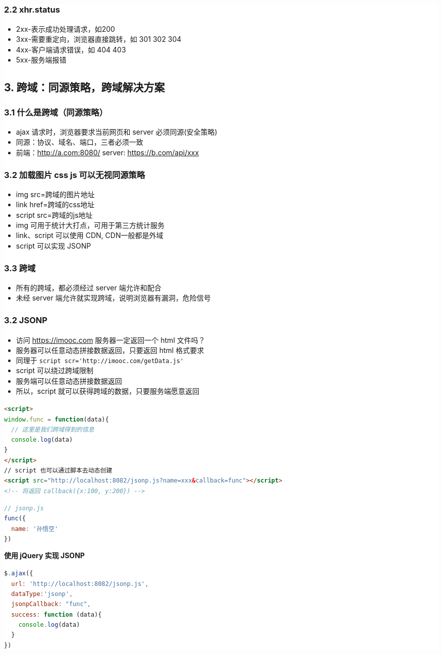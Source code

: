 ### 2.2 xhr.status
* 2xx-表示成功处理请求，如200
* 3xx-需要重定向，浏览器直接跳转，如 301 302 304
* 4xx-客户端请求错误，如 404 403
* 5xx-服务端报错

## 3. 跨域：同源策略，跨域解决方案
### 3.1 什么是跨域（同源策略）
* ajax 请求时，浏览器要求当前网页和 server 必须同源(安全策略)
* 同源：协议、域名、端口，三者必须一致
* 前端：http://a.com:8080/ server: https://b.com/api/xxx
### 3.2 加载图片 css js 可以无视同源策略
* img src=跨域的图片地址
* link href=跨域的css地址
* script src=跨域的js地址
* img 可用于统计大打点，可用于第三方统计服务
* link、script 可以使用 CDN, CDN一般都是外域
* script 可以实现 JSONP
### 3.3 跨域
* 所有的跨域，都必须经过 server 端允许和配合
* 未经 server 端允许就实现跨域，说明浏览器有漏洞，危险信号

### 3.2 JSONP
* 访问 https://imooc.com 服务器一定返回一个 html 文件吗？
* 服务器可以任意动态拼接数据返回，只要返回 html 格式要求
* 同理于 `script scr='http://imooc.com/getData.js'`
* script 可以绕过跨域限制
* 服务端可以任意动态拼接数据返回
* 所以，script 就可以获得跨域的数据，只要服务端愿意返回
```html
<script>
window.func = function(data){
  // 这里是我们跨域得到的信息
  console.log(data)
}
</script>
// script 也可以通过脚本去动态创建
<script src="http://localhost:8082/jsonp.js?name=xxx&callback=func"></script>
<!-- 将返回 callback({x:100, y:200}) -->
```
```javascript
// jsonp.js
func({
  name: '孙悟空'
})
```
**使用 jQuery 实现 JSONP**
```javascript
$.ajax({
  url: 'http://localhost:8082/jsonp.js',
  dataType:'jsonp',
  jsonpCallback: "func",
  success: function (data){
    console.log(data)
  }
})
```
